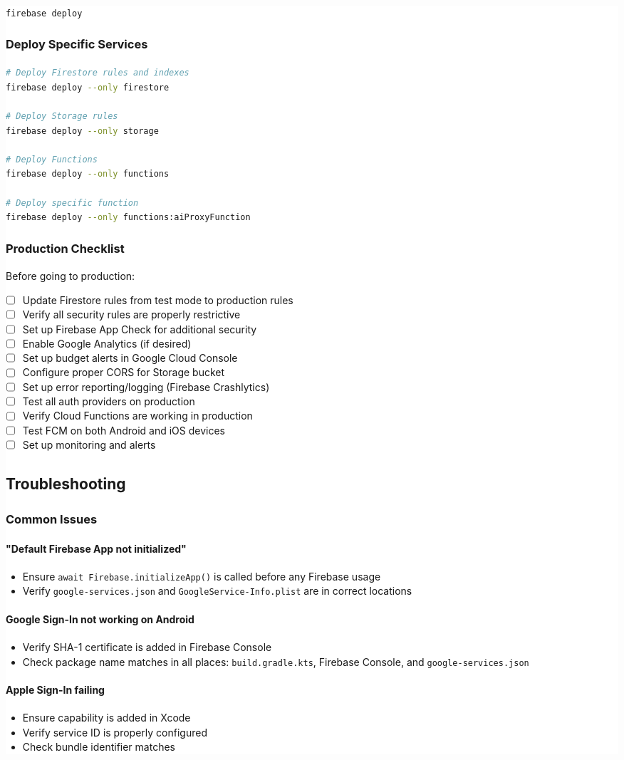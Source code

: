 ```bash
firebase deploy
```

### Deploy Specific Services

```bash
# Deploy Firestore rules and indexes
firebase deploy --only firestore

# Deploy Storage rules
firebase deploy --only storage

# Deploy Functions
firebase deploy --only functions

# Deploy specific function
firebase deploy --only functions:aiProxyFunction
```

### Production Checklist

Before going to production:

- [ ] Update Firestore rules from test mode to production rules
- [ ] Verify all security rules are properly restrictive
- [ ] Set up Firebase App Check for additional security
- [ ] Enable Google Analytics (if desired)
- [ ] Set up budget alerts in Google Cloud Console
- [ ] Configure proper CORS for Storage bucket
- [ ] Set up error reporting/logging (Firebase Crashlytics)
- [ ] Test all auth providers on production
- [ ] Verify Cloud Functions are working in production
- [ ] Test FCM on both Android and iOS devices
- [ ] Set up monitoring and alerts

## Troubleshooting

### Common Issues

#### "Default Firebase App not initialized"
- Ensure `await Firebase.initializeApp()` is called before any Firebase usage
- Verify `google-services.json` and `GoogleService-Info.plist` are in correct locations

#### Google Sign-In not working on Android
- Verify SHA-1 certificate is added in Firebase Console
- Check package name matches in all places: `build.gradle.kts`, Firebase Console, and `google-services.json`

#### Apple Sign-In failing
- Ensure capability is added in Xcode
- Verify service ID is properly configured
- Check bundle identifier matches
